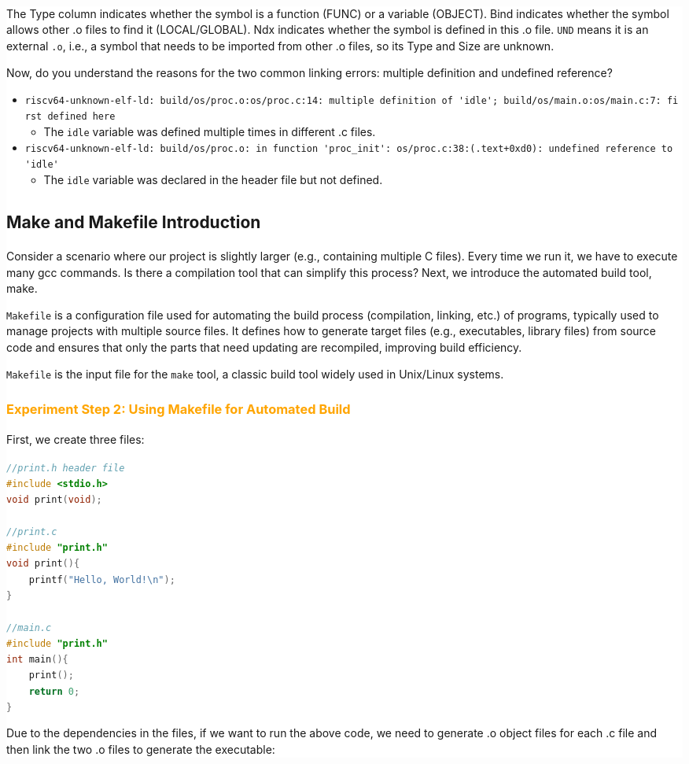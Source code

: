 The Type column indicates whether the symbol is a function (FUNC) or a variable (OBJECT). Bind indicates whether the symbol allows other .o files to find it (LOCAL/GLOBAL). Ndx indicates whether the symbol is defined in this .o file. `UND` means it is an external `.o`, i.e., a symbol that needs to be imported from other .o files, so its Type and Size are unknown.

Now, do you understand the reasons for the two common linking errors: multiple definition and undefined reference?

- `riscv64-unknown-elf-ld: build/os/proc.o:os/proc.c:14: multiple definition of 'idle'; build/os/main.o:os/main.c:7: first defined here`
    - The `idle` variable was defined multiple times in different .c files.
- `riscv64-unknown-elf-ld: build/os/proc.o: in function 'proc_init': os/proc.c:38:(.text+0xd0): undefined reference to 'idle'`
    - The `idle` variable was declared in the header file but not defined.

## Make and Makefile Introduction

Consider a scenario where our project is slightly larger (e.g., containing multiple C files). Every time we run it, we have to execute many gcc commands. Is there a compilation tool that can simplify this process? Next, we introduce the automated build tool, make.

`Makefile` is a configuration file used for automating the build process (compilation, linking, etc.) of programs, typically used to manage projects with multiple source files. It defines how to generate target files (e.g., executables, library files) from source code and ensures that only the parts that need updating are recompiled, improving build efficiency.

`Makefile` is the input file for the `make` tool, a classic build tool widely used in Unix/Linux systems.

<h3 style="color: orange;">Experiment Step 2: Using Makefile for Automated Build</h3>

First, we create three files:

```c
//print.h header file
#include <stdio.h>
void print(void);

//print.c
#include "print.h"
void print(){
    printf("Hello, World!\n");
}

//main.c
#include "print.h"
int main(){
	print();
	return 0;
}
```

Due to the dependencies in the files, if we want to run the above code, we need to generate .o object files for each .c file and then link the two .o files to generate the executable:
